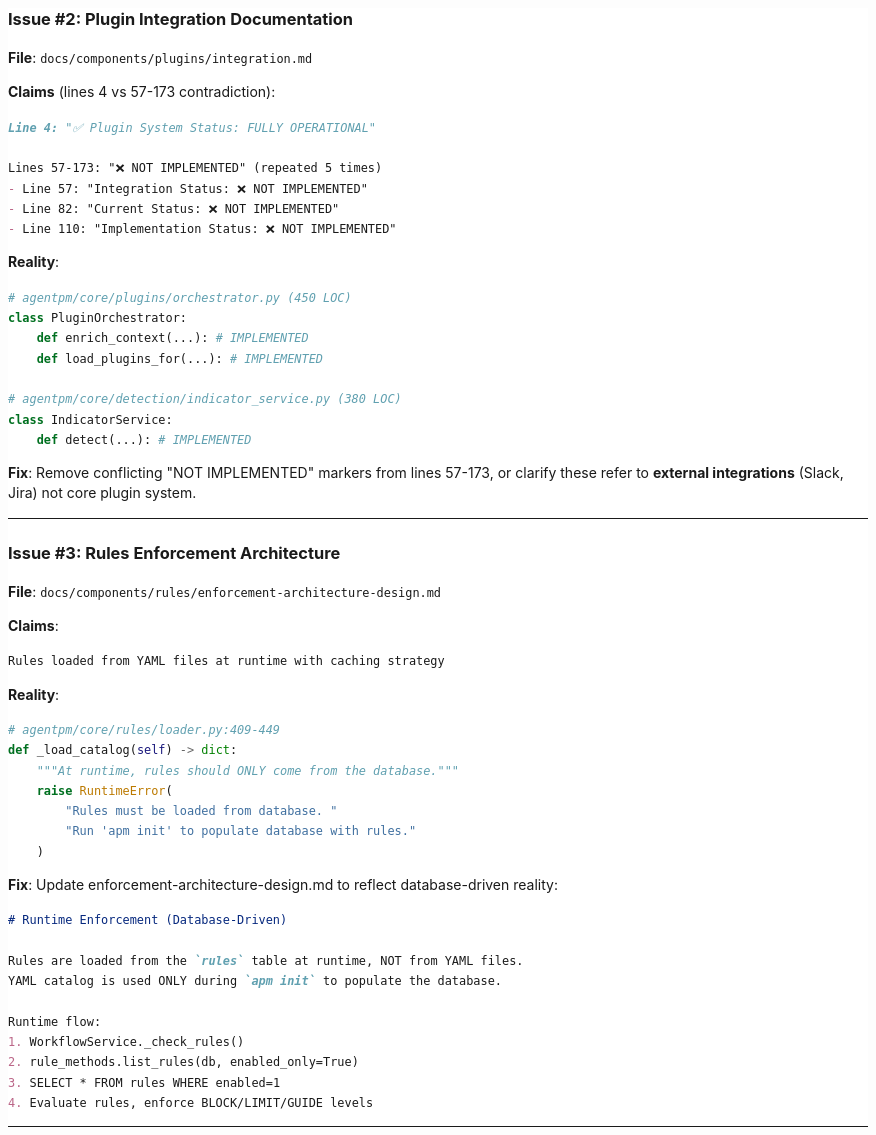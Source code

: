 
### **Issue #2: Plugin Integration Documentation**

**File**: `docs/components/plugins/integration.md`

**Claims** (lines 4 vs 57-173 contradiction):
```markdown
Line 4: "✅ Plugin System Status: FULLY OPERATIONAL"

Lines 57-173: "❌ NOT IMPLEMENTED" (repeated 5 times)
- Line 57: "Integration Status: ❌ NOT IMPLEMENTED"
- Line 82: "Current Status: ❌ NOT IMPLEMENTED"
- Line 110: "Implementation Status: ❌ NOT IMPLEMENTED"
```

**Reality**:
```python
# agentpm/core/plugins/orchestrator.py (450 LOC)
class PluginOrchestrator:
    def enrich_context(...): # IMPLEMENTED
    def load_plugins_for(...): # IMPLEMENTED

# agentpm/core/detection/indicator_service.py (380 LOC)
class IndicatorService:
    def detect(...): # IMPLEMENTED
```

**Fix**: Remove conflicting "NOT IMPLEMENTED" markers from lines 57-173, or clarify these refer to **external integrations** (Slack, Jira) not core plugin system.

---

### **Issue #3: Rules Enforcement Architecture**

**File**: `docs/components/rules/enforcement-architecture-design.md`

**Claims**:
```markdown
Rules loaded from YAML files at runtime with caching strategy
```

**Reality**:
```python
# agentpm/core/rules/loader.py:409-449
def _load_catalog(self) -> dict:
    """At runtime, rules should ONLY come from the database."""
    raise RuntimeError(
        "Rules must be loaded from database. "
        "Run 'apm init' to populate database with rules."
    )
```

**Fix**: Update enforcement-architecture-design.md to reflect database-driven reality:
```markdown
# Runtime Enforcement (Database-Driven)

Rules are loaded from the `rules` table at runtime, NOT from YAML files.
YAML catalog is used ONLY during `apm init` to populate the database.

Runtime flow:
1. WorkflowService._check_rules()
2. rule_methods.list_rules(db, enabled_only=True)
3. SELECT * FROM rules WHERE enabled=1
4. Evaluate rules, enforce BLOCK/LIMIT/GUIDE levels
```

---